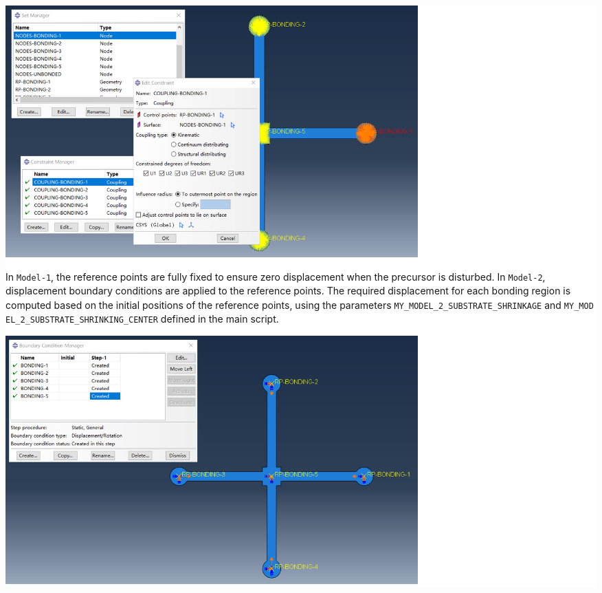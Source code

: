 <img width="600" src="./classical/assets/coupling.png">

In `Model-1`, the reference points are fully fixed to ensure zero displacement when the precursor is disturbed. In `Model-2`, displacement boundary conditions are applied to the reference points. The required displacement for each bonding region is computed based on the initial positions of the reference points, using the parameters `MY_MODEL_2_SUBSTRATE_SHRINKAGE` and `MY_MODEL_2_SUBSTRATE_SHRINKING_CENTER` defined in the main script.

<img width="600" src="./classical/assets/model_2_disp_bc.png">
